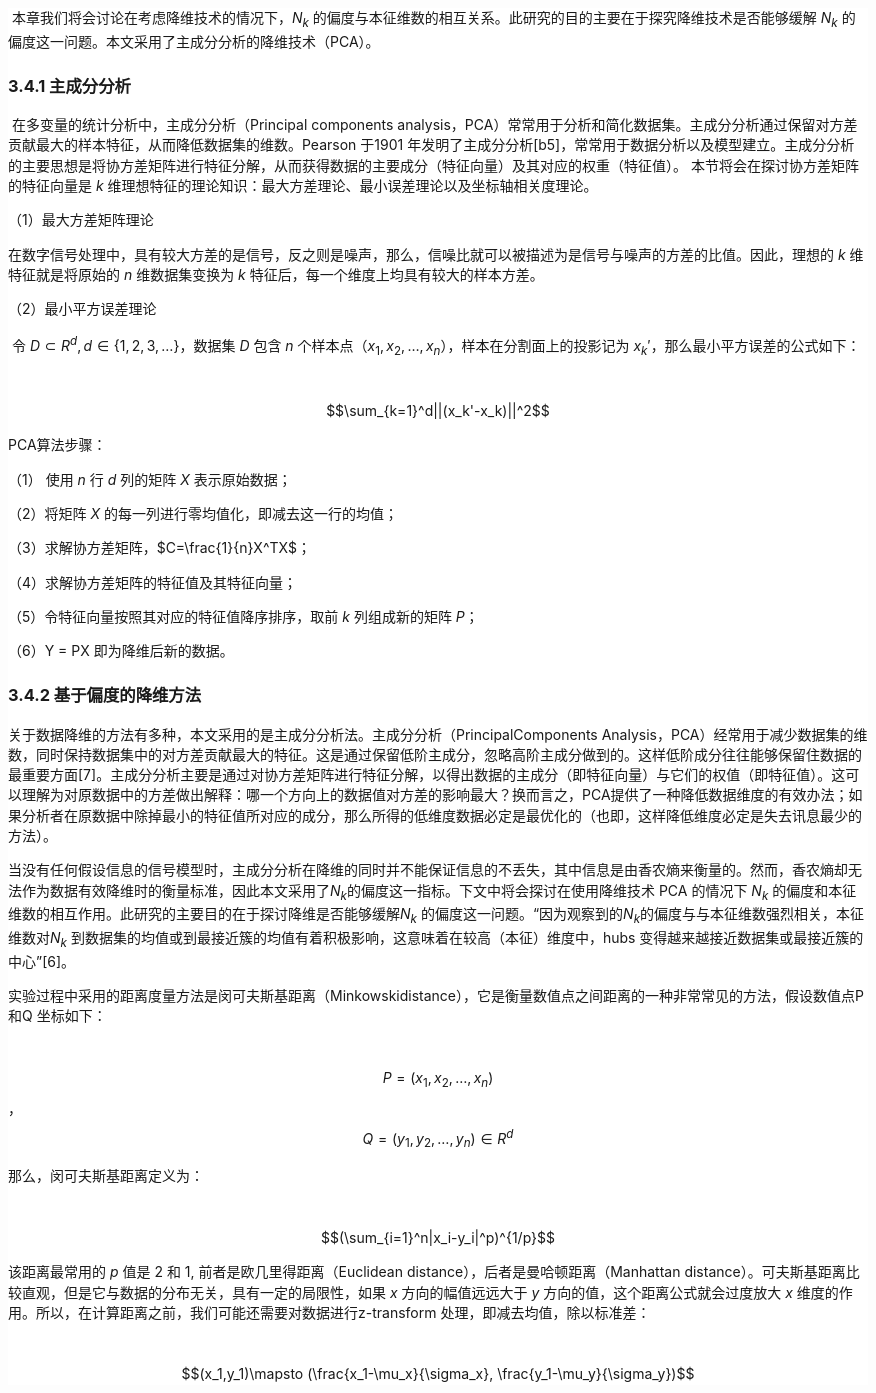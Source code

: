 ​	本章我们将会讨论在考虑降维技术的情况下，$N_k$ 的偏度与本征维数的相互关系。此研究的目的主要在于探究降维技术是否能够缓解 $N_k$ 的偏度这一问题。本文采用了主成分分析的降维技术（PCA）。

### 3.4.1  主成分分析

​	在多变量的统计分析中，主成分分析（Principal components analysis，PCA）常常用于分析和简化数据集。主成分分析通过保留对方差贡献最大的样本特征，从而降低数据集的维数。Pearson 于1901 年发明了主成分分析[b5]，常常用于数据分析以及模型建立。主成分分析的主要思想是将协方差矩阵进行特征分解，从而获得数据的主要成分（特征向量）及其对应的权重（特征值）。 本节将会在探讨协方差矩阵的特征向量是 *k* 维理想特征的理论知识：最大方差理论、最小误差理论以及坐标轴相关度理论。

（1）最大方差矩阵理论

​	在数字信号处理中，具有较大方差的是信号，反之则是噪声，那么，信噪比就可以被描述为是信号与噪声的方差的比值。因此，理想的 *k* 维特征就是将原始的 *n* 维数据集变换为 *k* 特征后，每一个维度上均具有较大的样本方差。

（2）最小平方误差理论

​	令 $D \subset R^d, d \in \{1,2,3,…\}$，数据集 *D* 包含 *n* 个样本点（$x_1, x_2,…,x_n$），样本在分割面上的投影记为 $x_k'$，那么最小平方误差的公式如下：

​						$$\sum_{k=1}^d||(x_k'-x_k)||^2$$

PCA算法步骤：



（1） 使用 *n* 行 *d* 列的矩阵 *X* 表示原始数据；

（2）将矩阵 *X* 的每一列进行零均值化，即减去这一行的均值；

（3）求解协方差矩阵，$C=\frac{1}{n}X^TX$；

（4）求解协方差矩阵的特征值及其特征向量；

（5）令特征向量按照其对应的特征值降序排序，取前 *k* 列组成新的矩阵 *P*；

（6）Y = PX 即为降维后新的数据。

### 3.4.2 基于偏度的降维方法

 关于数据降维的方法有多种，本文采用的是主成分分析法。主成分分析（PrincipalComponents Analysis，PCA）经常用于减少数据集的维数，同时保持数据集中的对方差贡献最大的特征。这是通过保留低阶主成分，忽略高阶主成分做到的。这样低阶成分往往能够保留住数据的最重要方面[7]。主成分分析主要是通过对协方差矩阵进行特征分解，以得出数据的主成分（即特征向量）与它们的权值（即特征值）。这可以理解为对原数据中的方差做出解释：哪一个方向上的数据值对方差的影响最大？换而言之，PCA提供了一种降低数据维度的有效办法；如果分析者在原数据中除掉最小的特征值所对应的成分，那么所得的低维度数据必定是最优化的（也即，这样降低维度必定是失去讯息最少的方法）。

​         当没有任何假设信息的信号模型时，主成分分析在降维的同时并不能保证信息的不丢失，其中信息是由香农熵来衡量的。然而，香农熵却无法作为数据有效降维时的衡量标准，因此本文采用了$N_k$的偏度这一指标。下文中将会探讨在使用降维技术 PCA 的情况下 $N_k$ 的偏度和本征维数的相互作用。此研究的主要目的在于探讨降维是否能够缓解$N_k$ 的偏度这一问题。“因为观察到的$N_k$的偏度与与本征维数强烈相关，本征维数对$N_k$ 到数据集的均值或到最接近簇的均值有着积极影响，这意味着在较高（本征）维度中，hubs 变得越来越接近数据集或最接近簇的中心”[6]。

​	实验过程中采用的距离度量方法是闵可夫斯基距离（Minkowskidistance），它是衡量数值点之间距离的一种非常常见的方法，假设数值点P 和Q 坐标如下：

​	$$P = (x_1, x_2,…,x_n)$$，$$Q = (y_1,y_2,…,y_n) \in R^d$$

那么，闵可夫斯基距离定义为：

​		$$(\sum_{i=1}^n|x_i-y_i|^p)^{1/p}$$

该距离最常用的 *p* 值是 2 和 1, 前者是欧几里得距离（Euclidean distance），后者是曼哈顿距离（Manhattan distance）。可夫斯基距离比较直观，但是它与数据的分布无关，具有一定的局限性，如果 *x* 方向的幅值远远大于 *y* 方向的值，这个距离公式就会过度放大 *x* 维度的作用。所以，在计算距离之前，我们可能还需要对数据进行z-transform 处理，即减去均值，除以标准差：

​	$$(x_1,y_1)\mapsto (\frac{x_1-\mu_x}{\sigma_x}, \frac{y_1-\mu_y}{\sigma_y})$$
